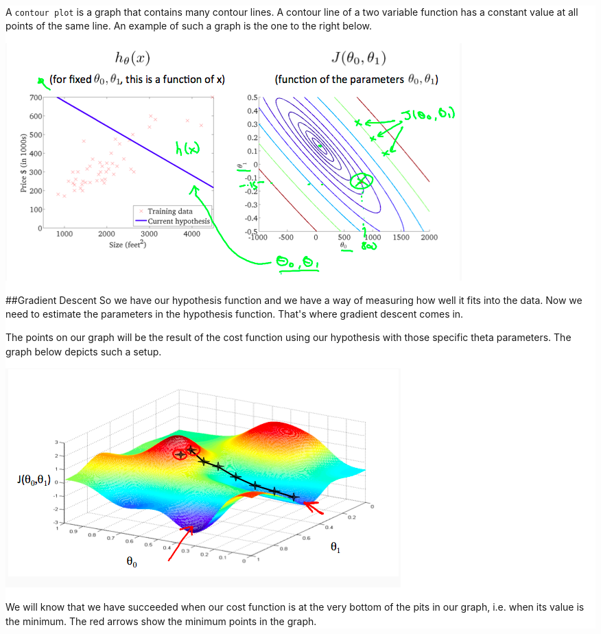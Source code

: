 A `contour plot` is a graph that contains many contour lines. A contour line of a two variable function has a constant value at all points of the same line. An example of such a graph is the one to the right below.

![](/images/2019/AI/cost_function_3.png)

##Gradient Descent
So we have our hypothesis function and we have a way of measuring how well it fits into the data. Now we need to estimate the parameters in the hypothesis function. That's where gradient descent comes in.

The points on our graph will be the result of the cost function using our hypothesis with those specific theta parameters. The graph below depicts such a setup.

![](/images/2019/AI/g_d.png)

We will know that we have succeeded when our cost function is at the very bottom of the pits in our graph, i.e. when its value is the minimum. The red arrows show the minimum points in the graph.
